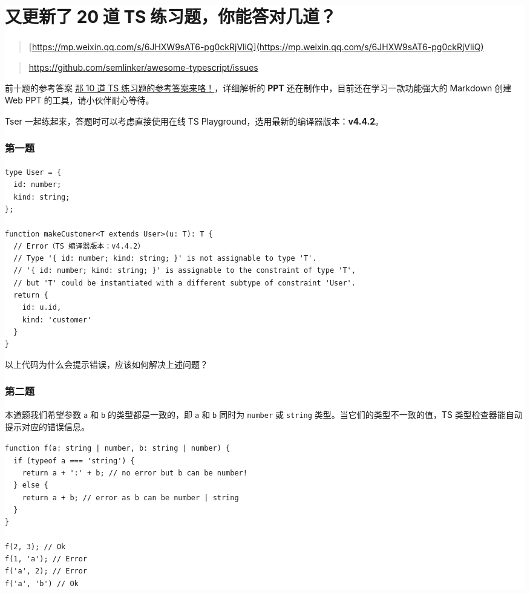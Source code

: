 # 又更新了 20 道 TS 练习题，你能答对几道？

> [https://mp.weixin.qq.com/s/6JHXW9sAT6-pg0ckRjVliQ](https://mp.weixin.qq.com/s/6JHXW9sAT6-pg0ckRjVliQ)

> https://github.com/semlinker/awesome-typescript/issues

前十题的参考答案 [那 10 道 TS 练习题的参考答案来咯！](https://mp.weixin.qq.com/s?__biz=MzI2MjcxNTQ0Nw==&mid=2247495307&idx=2&sn=49a8522477434acd6c49b6aa42c72b86&scene=21#wechat_redirect)，详细解析的 **PPT** 还在制作中，目前还在学习一款功能强大的 Markdown 创建 Web PPT 的工具，请小伙伴耐心等待。

Tser 一起练起来，答题时可以考虑直接使用在线 TS Playground，选用最新的编译器版本：**v4.4.2**。

### 第一题

```
type User = {
  id: number;
  kind: string;
};

function makeCustomer<T extends User>(u: T): T {
  // Error（TS 编译器版本：v4.4.2）
  // Type '{ id: number; kind: string; }' is not assignable to type 'T'.
  // '{ id: number; kind: string; }' is assignable to the constraint of type 'T', 
  // but 'T' could be instantiated with a different subtype of constraint 'User'.
  return {
    id: u.id,
    kind: 'customer'
  }
}
```

以上代码为什么会提示错误，应该如何解决上述问题？

### 第二题

本道题我们希望参数 `a` 和 `b` 的类型都是一致的，即 `a` 和 `b` 同时为 `number` 或 `string` 类型。当它们的类型不一致的值，TS 类型检查器能自动提示对应的错误信息。

```
function f(a: string | number, b: string | number) {
  if (typeof a === 'string') {
    return a + ':' + b; // no error but b can be number!
  } else {
    return a + b; // error as b can be number | string
  }
}

f(2, 3); // Ok
f(1, 'a'); // Error
f('a', 2); // Error
f('a', 'b') // Ok
```
